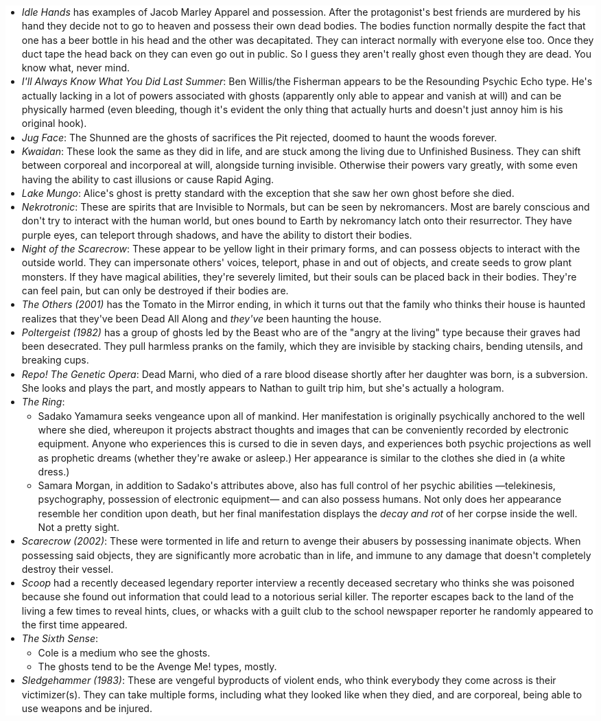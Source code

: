 -   _Idle Hands_ has examples of Jacob Marley Apparel and possession. After the protagonist's best friends are murdered by his hand they decide not to go to heaven and possess their own dead bodies. The bodies function normally despite the fact that one has a beer bottle in his head and the other was decapitated. They can interact normally with everyone else too. Once they duct tape the head back on they can even go out in public. So I guess they aren't really ghost even though they are dead. You know what, never mind.
-   _I'll Always Know What You Did Last Summer_: Ben Willis/the Fisherman appears to be the Resounding Psychic Echo type. He's actually lacking in a lot of powers associated with ghosts (apparently only able to appear and vanish at will) and can be physically harmed (even bleeding, though it's evident the only thing that actually hurts and doesn't just annoy him is his original hook).
-   _Jug Face_: The Shunned are the ghosts of sacrifices the Pit rejected, doomed to haunt the woods forever.
-   _Kwaidan_: These look the same as they did in life, and are stuck among the living due to Unfinished Business. They can shift between corporeal and incorporeal at will, alongside turning invisible. Otherwise their powers vary greatly, with some even having the ability to cast illusions or cause Rapid Aging.
-   _Lake Mungo_: Alice's ghost is pretty standard with the exception that she saw her own ghost before she died.
-   _Nekrotronic_: These are spirits that are Invisible to Normals, but can be seen by nekromancers. Most are barely conscious and don't try to interact with the human world, but ones bound to Earth by nekromancy latch onto their resurrector. They have purple eyes, can teleport through shadows, and have the ability to distort their bodies.
-   _Night of the Scarecrow_: These appear to be yellow light in their primary forms, and can possess objects to interact with the outside world. They can impersonate others' voices, teleport, phase in and out of objects, and create seeds to grow plant monsters. If they have magical abilities, they're severely limited, but their souls can be placed back in their bodies. They're can feel pain, but can only be destroyed if their bodies are.
-   _The Others (2001)_ has the Tomato in the Mirror ending, in which it turns out that the family who thinks their house is haunted realizes that they've been Dead All Along and _they've_ been haunting the house.
-   _Poltergeist (1982)_ has a group of ghosts led by the Beast who are of the "angry at the living" type because their graves had been desecrated. They pull harmless pranks on the family, which they are invisible by stacking chairs, bending utensils, and breaking cups.
-   _Repo! The Genetic Opera_: Dead Marni, who died of a rare blood disease shortly after her daughter was born, is a subversion. She looks and plays the part, and mostly appears to Nathan to guilt trip him, but she's actually a hologram.
-   _The Ring_:
    -   Sadako Yamamura seeks vengeance upon all of mankind. Her manifestation is originally psychically anchored to the well where she died, whereupon it projects abstract thoughts and images that can be conveniently recorded by electronic equipment. Anyone who experiences this is cursed to die in seven days, and experiences both psychic projections as well as prophetic dreams (whether they're awake or asleep.) Her appearance is similar to the clothes she died in (a white dress.)
    -   Samara Morgan, in addition to Sadako's attributes above, also has full control of her psychic abilities —telekinesis, psychography, possession of electronic equipment— and can also possess humans. Not only does her appearance resemble her condition upon death, but her final manifestation displays the _decay and rot_ of her corpse inside the well. Not a pretty sight.
-   _Scarecrow (2002)_: These were tormented in life and return to avenge their abusers by possessing inanimate objects. When possessing said objects, they are significantly more acrobatic than in life, and immune to any damage that doesn't completely destroy their vessel.
-   _Scoop_ had a recently deceased legendary reporter interview a recently deceased secretary who thinks she was poisoned because she found out information that could lead to a notorious serial killer. The reporter escapes back to the land of the living a few times to reveal hints, clues, or whacks with a guilt club to the school newspaper reporter he randomly appeared to the first time appeared.
-   _The Sixth Sense_:
    -   Cole is a medium who see the ghosts.
    -   The ghosts tend to be the Avenge Me! types, mostly.
-   _Sledgehammer (1983)_: These are vengeful byproducts of violent ends, who think everybody they come across is their victimizer(s). They can take multiple forms, including what they looked like when they died, and are corporeal, being able to use weapons and be injured.